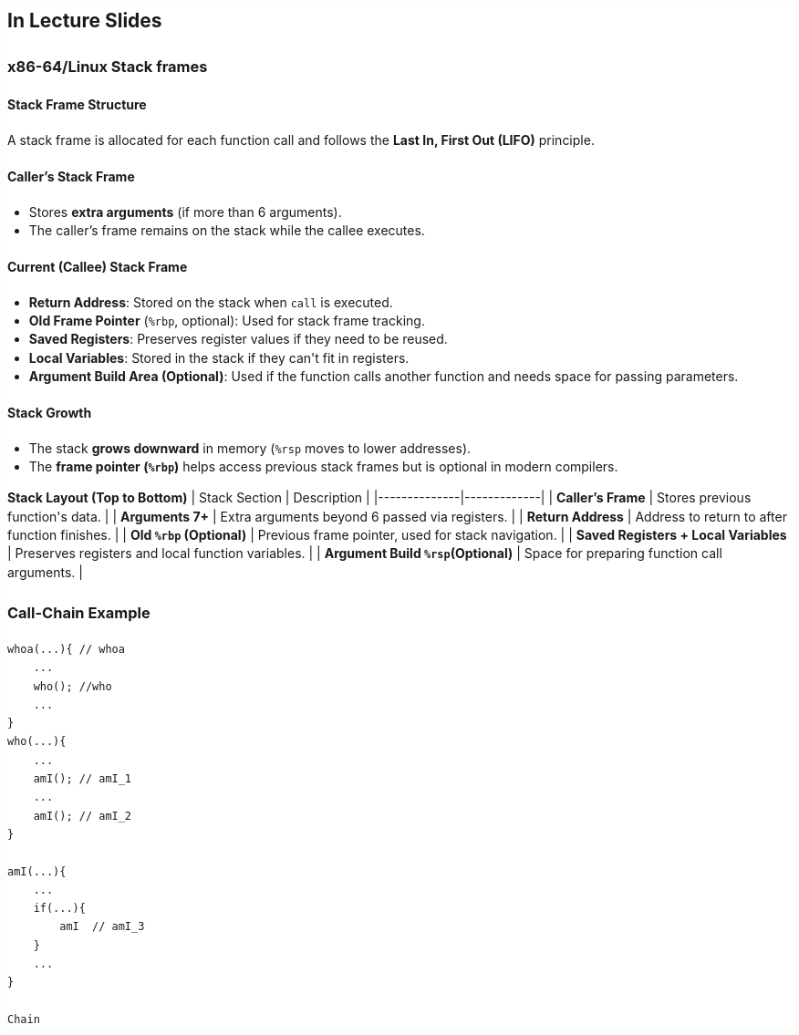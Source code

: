## In Lecture Slides
### x86-64/Linux Stack frames

#### **Stack Frame Structure**
A stack frame is allocated for each function call and follows the **Last In, First Out (LIFO)** principle.

#### **Caller’s Stack Frame**
- Stores **extra arguments** (if more than 6 arguments).
- The caller’s frame remains on the stack while the callee executes.

#### **Current (Callee) Stack Frame**
- **Return Address**: Stored on the stack when `call` is executed.
- **Old Frame Pointer** (`%rbp`, optional): Used for stack frame tracking.
- **Saved Registers**: Preserves register values if they need to be reused.
- **Local Variables**: Stored in the stack if they can't fit in registers.
- **Argument Build Area (Optional)**: Used if the function calls another function and needs space for passing parameters.

#### **Stack Growth**
- The stack **grows downward** in memory (`%rsp` moves to lower addresses).
- The **frame pointer (`%rbp`)** helps access previous stack frames but is optional in modern compilers.



 **Stack Layout (Top to Bottom)**
| Stack Section | Description |
|--------------|-------------|
| **Caller’s Frame** | Stores previous function's data. |
| **Arguments 7+** | Extra arguments beyond 6 passed via registers. |
| **Return Address** | Address to return to after function finishes. |
| **Old `%rbp` (Optional)** | Previous frame pointer, used for stack navigation. |
| **Saved Registers + Local Variables** | Preserves registers and local function variables. |
| **Argument Build  `%rsp`(Optional)** | Space for preparing function call arguments. |

### Call-Chain Example
```
whoa(...){ // whoa
    ...
    who(); //who
    ...
}
who(...){
    ...
    amI(); // amI_1
    ...
    amI(); // amI_2
}

amI(...){
    ...
    if(...){
        amI  // amI_3
    }
    ...
}   

Chain
```